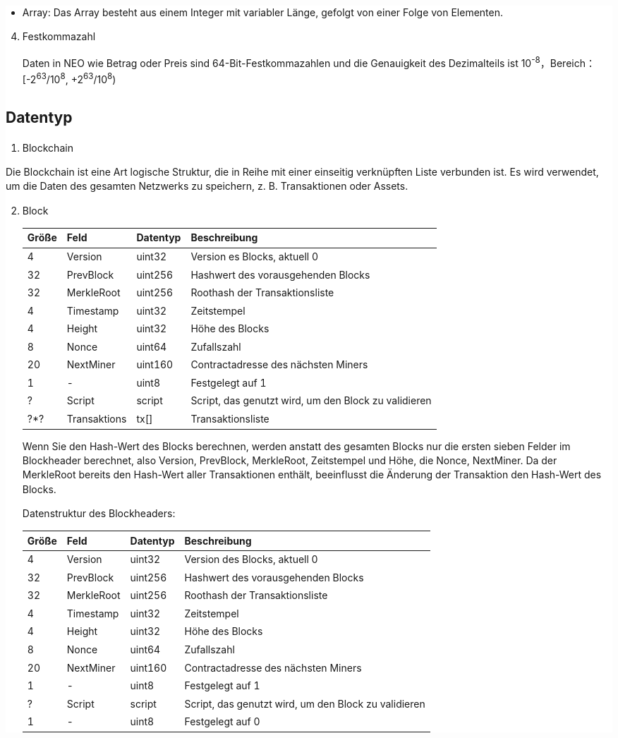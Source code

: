    + Array: Das Array besteht aus einem Integer mit variabler Länge, gefolgt von einer Folge von Elementen.

4. Festkommazahl

   Daten in NEO wie Betrag oder Preis sind 64-Bit-Festkommazahlen und die Genauigkeit des Dezimalteils ist 10<sup>-8</sup>，Bereich：[-2<sup>63</sup>/10<sup>8</sup>, +2<sup>63</sup>/10<sup>8</sup>)

Datentyp
-------

1. Blockchain

Die Blockchain ist eine Art logische Struktur, die in Reihe mit einer einseitig verknüpften Liste verbunden ist. Es wird verwendet, um die Daten des gesamten Netzwerks zu speichern, z. B. Transaktionen oder Assets.

2. Block

   |Größe|Feld|Datentyp|Beschreibung|
   |---|---|---|---|
   |4|Version|uint32|Version es Blocks, aktuell 0|
   |32|PrevBlock|uint256|Hashwert des vorausgehenden Blocks|
   |32|MerkleRoot|uint256|Roothash der Transaktionsliste|
   |4|Timestamp|uint32|Zeitstempel|
   |4|Height|uint32|Höhe des Blocks|
   |8|Nonce|uint64|Zufallszahl|
   |20|NextMiner|uint160|Contractadresse des nächsten Miners|
   |1|-|uint8|Festgelegt auf 1|
   |?|Script|script|Script, das genutzt wird, um den Block zu validieren|
   |?*?|Transaktions|tx[]|Transaktionsliste|

	Wenn Sie den Hash-Wert des Blocks berechnen, werden anstatt des gesamten Blocks nur die ersten sieben Felder im Blockheader berechnet, also Version, PrevBlock, MerkleRoot, Zeitstempel und Höhe, die Nonce, NextMiner. Da der MerkleRoot bereits den Hash-Wert aller Transaktionen enthält, beeinflusst die Änderung der Transaktion den Hash-Wert des Blocks.
	
   Datenstruktur des Blockheaders:

   |Größe|Feld|Datentyp|Beschreibung|
   |---|---|---|---|
   |4|Version|uint32|Version des Blocks, aktuell 0|
   |32|PrevBlock|uint256|Hashwert des vorausgehenden Blocks|
   |32|MerkleRoot|uint256|Roothash der Transaktionsliste|
   |4|Timestamp|uint32|Zeitstempel|
   |4|Height|uint32|Höhe des Blocks|
   |8|Nonce|uint64|Zufallszahl|
   |20|NextMiner|uint160|Contractadresse des nächsten Miners|
   |1|-|uint8|Festgelegt auf 1|
   |?|Script|script|Script, das genutzt wird, um den Block zu validieren|
   |1|-|uint8|Festgelegt auf 0|
